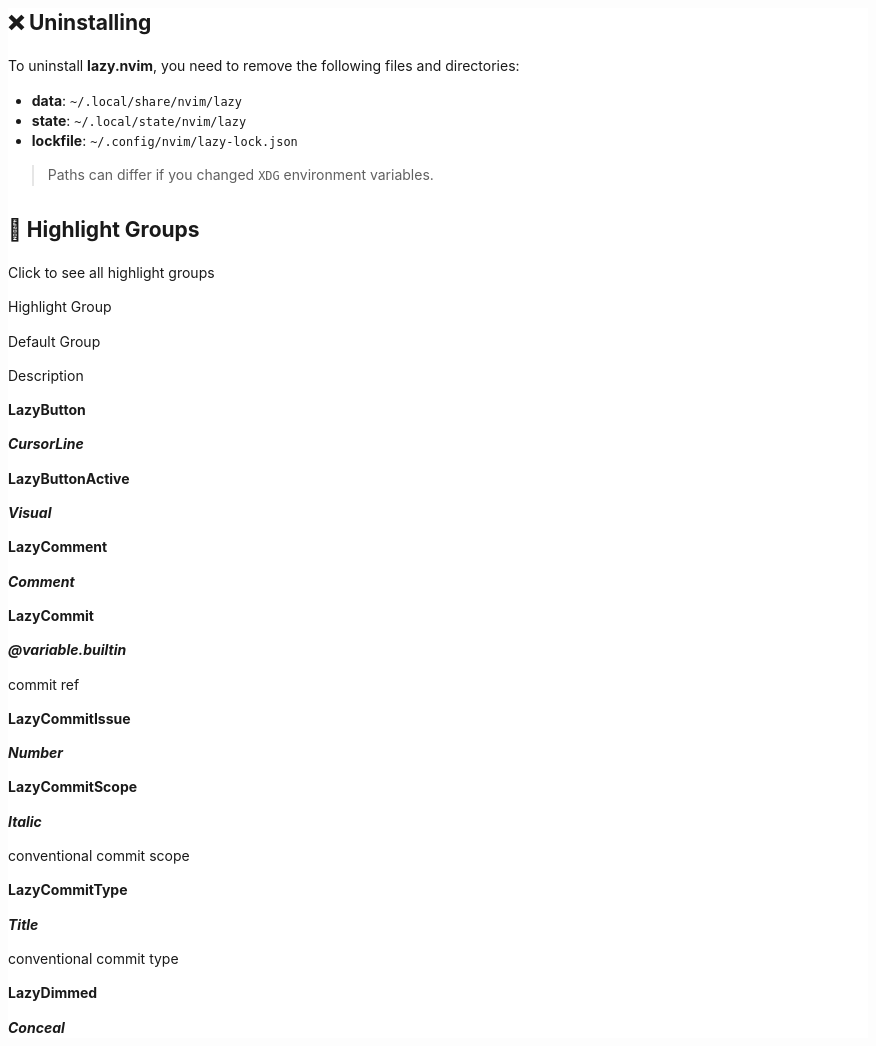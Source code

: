 ## ❌ Uninstalling

[](https://github.com/folke/lazy.nvim#-uninstalling)

To uninstall **lazy.nvim**, you need to remove the following files and directories:

-   **data**: `~/.local/share/nvim/lazy`
-   **state**: `~/.local/state/nvim/lazy`
-   **lockfile**: `~/.config/nvim/lazy-lock.json`

> Paths can differ if you changed `XDG` environment variables.

## 🌈 Highlight Groups

[](https://github.com/folke/lazy.nvim#-highlight-groups)

Click to see all highlight groups

Highlight Group

Default Group

Description

**LazyButton**

***CursorLine***

**LazyButtonActive**

***Visual***

**LazyComment**

***Comment***

**LazyCommit**

***@variable.builtin***

commit ref

**LazyCommitIssue**

***Number***

**LazyCommitScope**

***Italic***

conventional commit scope

**LazyCommitType**

***Title***

conventional commit type

**LazyDimmed**

***Conceal***
